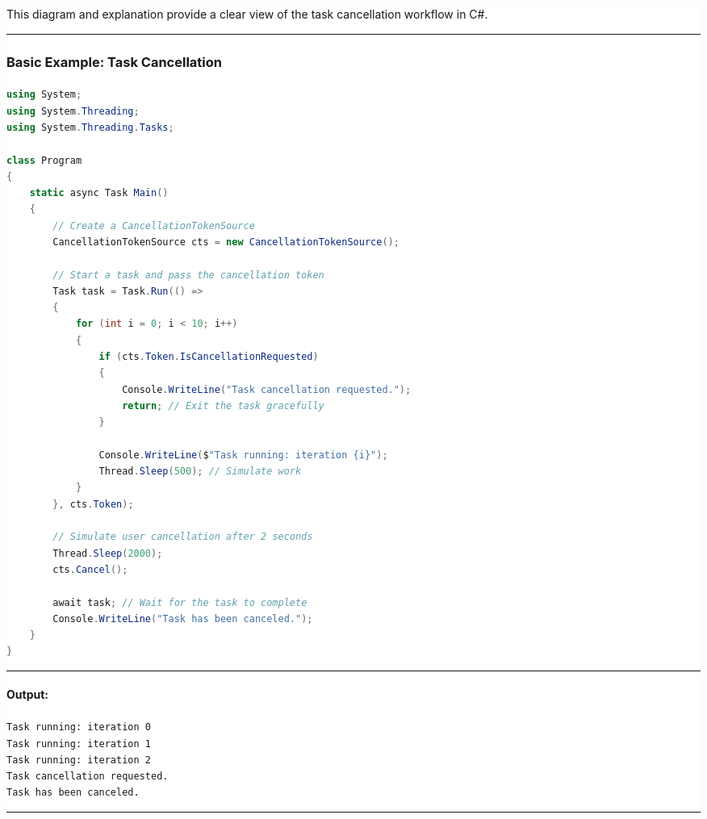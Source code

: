 This diagram and explanation provide a clear view of the task cancellation workflow in C#.

---

### **Basic Example: Task Cancellation**

```csharp
using System;
using System.Threading;
using System.Threading.Tasks;

class Program
{
    static async Task Main()
    {
        // Create a CancellationTokenSource
        CancellationTokenSource cts = new CancellationTokenSource();

        // Start a task and pass the cancellation token
        Task task = Task.Run(() =>
        {
            for (int i = 0; i < 10; i++)
            {
                if (cts.Token.IsCancellationRequested)
                {
                    Console.WriteLine("Task cancellation requested.");
                    return; // Exit the task gracefully
                }

                Console.WriteLine($"Task running: iteration {i}");
                Thread.Sleep(500); // Simulate work
            }
        }, cts.Token);

        // Simulate user cancellation after 2 seconds
        Thread.Sleep(2000);
        cts.Cancel();

        await task; // Wait for the task to complete
        Console.WriteLine("Task has been canceled.");
    }
}
```

---

#### **Output**:
```
Task running: iteration 0
Task running: iteration 1
Task running: iteration 2
Task cancellation requested.
Task has been canceled.
```

---